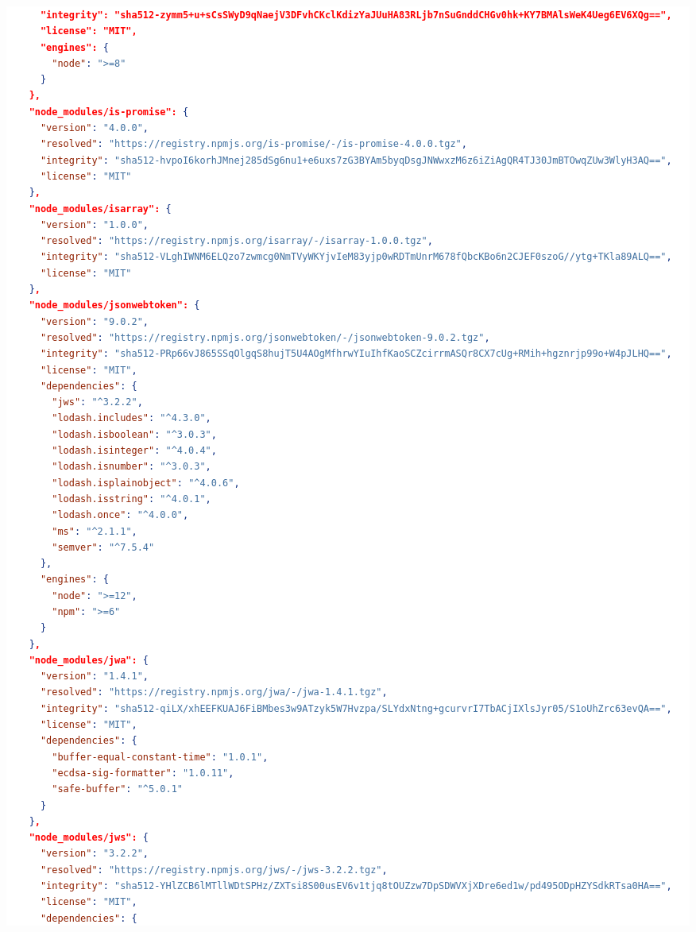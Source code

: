 ```json
      "integrity": "sha512-zymm5+u+sCsSWyD9qNaejV3DFvhCKclKdizYaJUuHA83RLjb7nSuGnddCHGv0hk+KY7BMAlsWeK4Ueg6EV6XQg==",
      "license": "MIT",
      "engines": {
        "node": ">=8"
      }
    },
    "node_modules/is-promise": {
      "version": "4.0.0",
      "resolved": "https://registry.npmjs.org/is-promise/-/is-promise-4.0.0.tgz",
      "integrity": "sha512-hvpoI6korhJMnej285dSg6nu1+e6uxs7zG3BYAm5byqDsgJNWwxzM6z6iZiAgQR4TJ30JmBTOwqZUw3WlyH3AQ==",
      "license": "MIT"
    },
    "node_modules/isarray": {
      "version": "1.0.0",
      "resolved": "https://registry.npmjs.org/isarray/-/isarray-1.0.0.tgz",
      "integrity": "sha512-VLghIWNM6ELQzo7zwmcg0NmTVyWKYjvIeM83yjp0wRDTmUnrM678fQbcKBo6n2CJEF0szoG//ytg+TKla89ALQ==",
      "license": "MIT"
    },
    "node_modules/jsonwebtoken": {
      "version": "9.0.2",
      "resolved": "https://registry.npmjs.org/jsonwebtoken/-/jsonwebtoken-9.0.2.tgz",
      "integrity": "sha512-PRp66vJ865SSqOlgqS8hujT5U4AOgMfhrwYIuIhfKaoSCZcirrmASQr8CX7cUg+RMih+hgznrjp99o+W4pJLHQ==",
      "license": "MIT",
      "dependencies": {
        "jws": "^3.2.2",
        "lodash.includes": "^4.3.0",
        "lodash.isboolean": "^3.0.3",
        "lodash.isinteger": "^4.0.4",
        "lodash.isnumber": "^3.0.3",
        "lodash.isplainobject": "^4.0.6",
        "lodash.isstring": "^4.0.1",
        "lodash.once": "^4.0.0",
        "ms": "^2.1.1",
        "semver": "^7.5.4"
      },
      "engines": {
        "node": ">=12",
        "npm": ">=6"
      }
    },
    "node_modules/jwa": {
      "version": "1.4.1",
      "resolved": "https://registry.npmjs.org/jwa/-/jwa-1.4.1.tgz",
      "integrity": "sha512-qiLX/xhEEFKUAJ6FiBMbes3w9ATzyk5W7Hvzpa/SLYdxNtng+gcurvrI7TbACjIXlsJyr05/S1oUhZrc63evQA==",
      "license": "MIT",
      "dependencies": {
        "buffer-equal-constant-time": "1.0.1",
        "ecdsa-sig-formatter": "1.0.11",
        "safe-buffer": "^5.0.1"
      }
    },
    "node_modules/jws": {
      "version": "3.2.2",
      "resolved": "https://registry.npmjs.org/jws/-/jws-3.2.2.tgz",
      "integrity": "sha512-YHlZCB6lMTllWDtSPHz/ZXTsi8S00usEV6v1tjq8tOUZzw7DpSDWVXjXDre6ed1w/pd495ODpHZYSdkRTsa0HA==",
      "license": "MIT",
      "dependencies": {
```